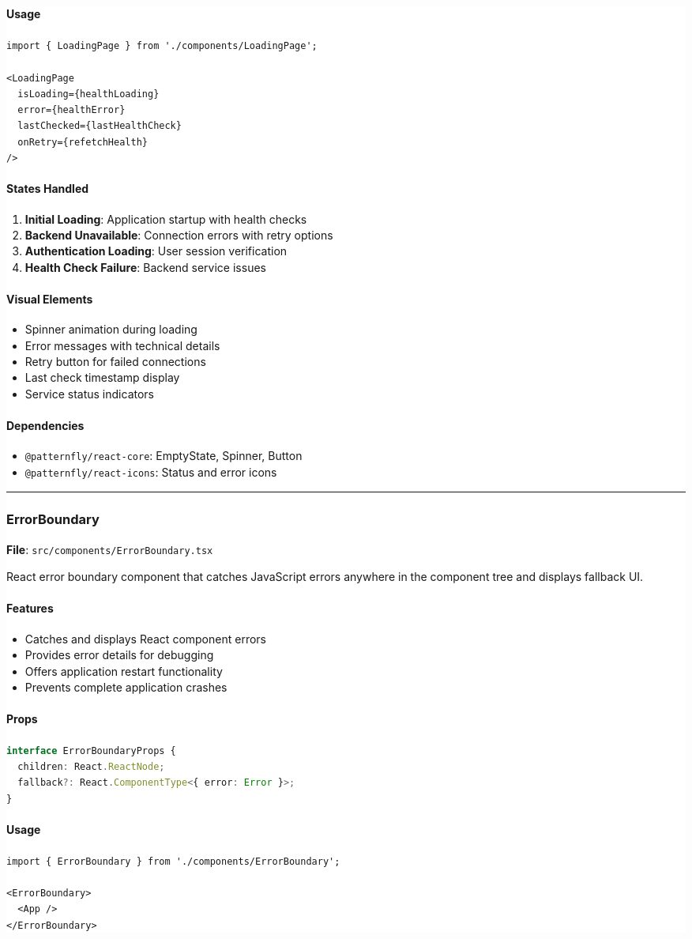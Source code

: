 #### Usage
```tsx
import { LoadingPage } from './components/LoadingPage';

<LoadingPage
  isLoading={healthLoading}
  error={healthError}
  lastChecked={lastHealthCheck}
  onRetry={refetchHealth}
/>
```

#### States Handled
1. **Initial Loading**: Application startup with health checks
2. **Backend Unavailable**: Connection errors with retry options
3. **Authentication Loading**: User session verification
4. **Health Check Failure**: Backend service issues

#### Visual Elements
- Spinner animation during loading
- Error messages with technical details
- Retry button for failed connections
- Last check timestamp display
- Service status indicators

#### Dependencies
- `@patternfly/react-core`: EmptyState, Spinner, Button
- `@patternfly/react-icons`: Status and error icons

---

### ErrorBoundary

**File**: `src/components/ErrorBoundary.tsx`

React error boundary component that catches JavaScript errors anywhere in the component tree and displays fallback UI.

#### Features
- Catches and displays React component errors
- Provides error details for debugging
- Offers application restart functionality
- Prevents complete application crashes

#### Props
```typescript
interface ErrorBoundaryProps {
  children: React.ReactNode;
  fallback?: React.ComponentType<{ error: Error }>;
}
```

#### Usage
```tsx
import { ErrorBoundary } from './components/ErrorBoundary';

<ErrorBoundary>
  <App />
</ErrorBoundary>
```
